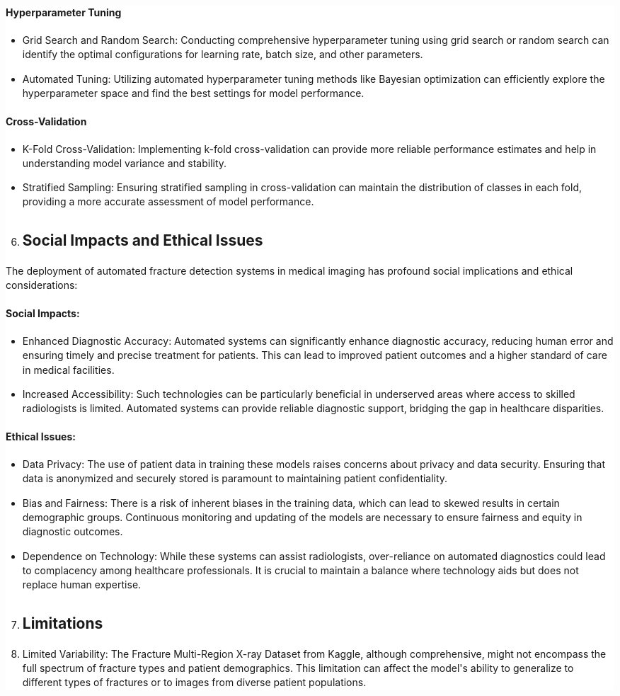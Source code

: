 
#### Hyperparameter Tuning

- Grid Search and Random Search: Conducting comprehensive hyperparameter tuning using grid search or random search can identify the optimal configurations for learning rate, batch size, and other parameters.
    
- Automated Tuning: Utilizing automated hyperparameter tuning methods like Bayesian optimization can efficiently explore the hyperparameter space and find the best settings for model performance.
    

  

#### Cross-Validation

- K-Fold Cross-Validation: Implementing k-fold cross-validation can provide more reliable performance estimates and help in understanding model variance and stability.
    
- Stratified Sampling: Ensuring stratified sampling in cross-validation can maintain the distribution of classes in each fold, providing a more accurate assessment of model performance.
    

  

6. ## Social Impacts and Ethical Issues
    

The deployment of automated fracture detection systems in medical imaging has profound social implications and ethical considerations:

#### Social Impacts:

- Enhanced Diagnostic Accuracy: Automated systems can significantly enhance diagnostic accuracy, reducing human error and ensuring timely and precise treatment for patients. This can lead to improved patient outcomes and a higher standard of care in medical facilities.
    
- Increased Accessibility: Such technologies can be particularly beneficial in underserved areas where access to skilled radiologists is limited. Automated systems can provide reliable diagnostic support, bridging the gap in healthcare disparities.
    

  

#### Ethical Issues:

- Data Privacy: The use of patient data in training these models raises concerns about privacy and data security. Ensuring that data is anonymized and securely stored is paramount to maintaining patient confidentiality.
    
- Bias and Fairness: There is a risk of inherent biases in the training data, which can lead to skewed results in certain demographic groups. Continuous monitoring and updating of the models are necessary to ensure fairness and equity in diagnostic outcomes.
    
- Dependence on Technology: While these systems can assist radiologists, over-reliance on automated diagnostics could lead to complacency among healthcare professionals. It is crucial to maintain a balance where technology aids but does not replace human expertise.
    

7. ## Limitations 
    

1. Limited Variability: The Fracture Multi-Region X-ray Dataset from Kaggle, although comprehensive, might not encompass the full spectrum of fracture types and patient demographics. This limitation can affect the model's ability to generalize to different types of fractures or to images from diverse patient populations.
    